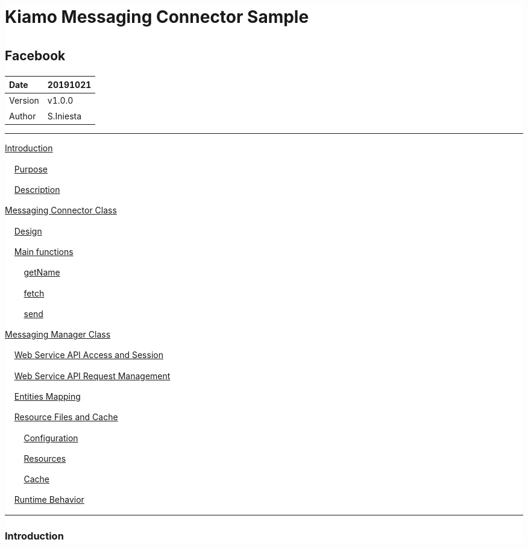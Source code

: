 # Kiamo Messaging Connector Sample

## Facebook



| Date    | 20191021  |
| :------ | --------- |
| Version | v1.0.0    |
| Author  | S.Iniesta |



------


[Introduction](#introduction)

&nbsp;&nbsp;&nbsp;&nbsp;[Purpose](#purpose)

&nbsp;&nbsp;&nbsp;&nbsp;[Description](#description)

[Messaging Connector Class](#messagingConnectorClass)

&nbsp;&nbsp;&nbsp;&nbsp;[Design](#design)

&nbsp;&nbsp;&nbsp;&nbsp;[Main functions](#mainFunctions)

&nbsp;&nbsp;&nbsp;&nbsp;&nbsp;&nbsp;&nbsp;&nbsp;[getName](#getname)

&nbsp;&nbsp;&nbsp;&nbsp;&nbsp;&nbsp;&nbsp;&nbsp;[fetch](#fetch)

&nbsp;&nbsp;&nbsp;&nbsp;&nbsp;&nbsp;&nbsp;&nbsp;[send](#send)

[Messaging Manager Class](#messagingManagerClass)

&nbsp;&nbsp;&nbsp;&nbsp;[Web Service API Access and Session](#webServiceApiAccessAndSession)

&nbsp;&nbsp;&nbsp;&nbsp;[Web Service API Request Management](#webServiceApiRequestManagement)

&nbsp;&nbsp;&nbsp;&nbsp;[Entities Mapping](#entitiesMapping)

&nbsp;&nbsp;&nbsp;&nbsp;[Resource Files and Cache](#resourceFilesAndCache)

&nbsp;&nbsp;&nbsp;&nbsp;&nbsp;&nbsp;&nbsp;&nbsp;[Configuration](#configuration)

&nbsp;&nbsp;&nbsp;&nbsp;&nbsp;&nbsp;&nbsp;&nbsp;[Resources](#resources)

&nbsp;&nbsp;&nbsp;&nbsp;&nbsp;&nbsp;&nbsp;&nbsp;[Cache](#cache)

&nbsp;&nbsp;&nbsp;&nbsp;[Runtime Behavior](#runtimeBehavior)


------



<a name="introduction"></a>
### Introduction
